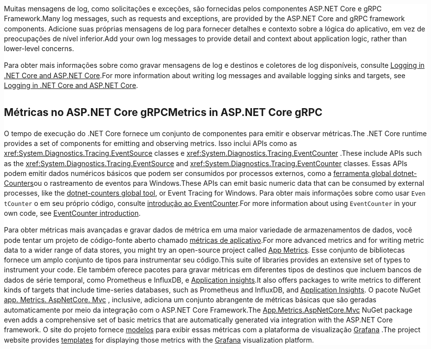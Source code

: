 <span data-ttu-id="0f585-126">Muitas mensagens de log, como solicitações e exceções, são fornecidas pelos componentes ASP.NET Core e gRPC Framework.</span><span class="sxs-lookup"><span data-stu-id="0f585-126">Many log messages, such as requests and exceptions, are provided by the ASP.NET Core and gRPC framework components.</span></span> <span data-ttu-id="0f585-127">Adicione suas próprias mensagens de log para fornecer detalhes e contexto sobre a lógica do aplicativo, em vez de preocupações de nível inferior.</span><span class="sxs-lookup"><span data-stu-id="0f585-127">Add your own log messages to provide detail and context about application logic, rather than lower-level concerns.</span></span>

<span data-ttu-id="0f585-128">Para obter mais informações sobre como gravar mensagens de log e destinos e coletores de log disponíveis, consulte  [Logging in .NET Core and ASP.NET Core](/aspnet/core/fundamentals/logging/).</span><span class="sxs-lookup"><span data-stu-id="0f585-128">For more information about writing log messages and available logging sinks and targets, see  [Logging in .NET Core and ASP.NET Core](/aspnet/core/fundamentals/logging/).</span></span>

## <a name="metrics-in-aspnet-core-grpc"></a><span data-ttu-id="0f585-129">Métricas no ASP.NET Core gRPC</span><span class="sxs-lookup"><span data-stu-id="0f585-129">Metrics in ASP.NET Core gRPC</span></span>

<span data-ttu-id="0f585-130">O tempo de execução do .NET Core fornece um conjunto de componentes para emitir e observar métricas.</span><span class="sxs-lookup"><span data-stu-id="0f585-130">The .NET Core runtime provides a set of components for emitting and observing metrics.</span></span> <span data-ttu-id="0f585-131">Isso inclui APIs como as <xref:System.Diagnostics.Tracing.EventSource> classes e <xref:System.Diagnostics.Tracing.EventCounter> .</span><span class="sxs-lookup"><span data-stu-id="0f585-131">These include APIs such as the <xref:System.Diagnostics.Tracing.EventSource> and <xref:System.Diagnostics.Tracing.EventCounter> classes.</span></span> <span data-ttu-id="0f585-132">Essas APIs podem emitir dados numéricos básicos que podem ser consumidos por processos externos, como a [ferramenta global dotnet-Counters](../../core/diagnostics/dotnet-counters.md)ou o rastreamento de eventos para Windows.</span><span class="sxs-lookup"><span data-stu-id="0f585-132">These APIs can emit basic numeric data that can be consumed by external processes, like the [dotnet-counters global tool](../../core/diagnostics/dotnet-counters.md), or Event Tracing for Windows.</span></span> <span data-ttu-id="0f585-133">Para obter mais informações sobre como usar `EventCounter` o em seu próprio código, consulte [introdução ao EventCounter](https://github.com/dotnet/runtime/blob/master/src/libraries/System.Diagnostics.Tracing/documentation/EventCounterTutorial.md).</span><span class="sxs-lookup"><span data-stu-id="0f585-133">For more information about using `EventCounter` in your own code, see [EventCounter introduction](https://github.com/dotnet/runtime/blob/master/src/libraries/System.Diagnostics.Tracing/documentation/EventCounterTutorial.md).</span></span>

<span data-ttu-id="0f585-134">Para obter métricas mais avançadas e gravar dados de métrica em uma maior variedade de armazenamentos de dados, você pode tentar um projeto de código-fonte aberto chamado [métricas de aplicativo](https://www.app-metrics.io).</span><span class="sxs-lookup"><span data-stu-id="0f585-134">For more advanced metrics and for writing metric data to a wider range of data stores, you might try an open-source project called [App Metrics](https://www.app-metrics.io).</span></span> <span data-ttu-id="0f585-135">Esse conjunto de bibliotecas fornece um amplo conjunto de tipos para instrumentar seu código.</span><span class="sxs-lookup"><span data-stu-id="0f585-135">This suite of libraries provides an extensive set of types to instrument your code.</span></span> <span data-ttu-id="0f585-136">Ele também oferece pacotes para gravar métricas em diferentes tipos de destinos que incluem bancos de dados de série temporal, como Prometheus e InfluxDB, e [Application insights](/azure/azure-monitor/app/app-insights-overview).</span><span class="sxs-lookup"><span data-stu-id="0f585-136">It also offers packages to write metrics to different kinds of targets that include time-series databases, such as Prometheus and InfluxDB, and [Application Insights](/azure/azure-monitor/app/app-insights-overview).</span></span> <span data-ttu-id="0f585-137">O pacote NuGet [app. Metrics. AspNetCore. Mvc](https://www.nuget.org/packages/App.Metrics.AspNetCore.Mvc/) , inclusive, adiciona um conjunto abrangente de métricas básicas que são geradas automaticamente por meio da integração com o ASP.NET Core Framework.</span><span class="sxs-lookup"><span data-stu-id="0f585-137">The [App.Metrics.AspNetCore.Mvc](https://www.nuget.org/packages/App.Metrics.AspNetCore.Mvc/) NuGet package even adds a comprehensive set of basic metrics that are automatically generated via integration with the ASP.NET Core framework.</span></span> <span data-ttu-id="0f585-138">O site do projeto fornece [modelos](https://www.app-metrics.io/samples/grafana/) para exibir essas métricas com a plataforma de visualização [Grafana](https://grafana.com/) .</span><span class="sxs-lookup"><span data-stu-id="0f585-138">The project website provides [templates](https://www.app-metrics.io/samples/grafana/) for displaying those metrics with the [Grafana](https://grafana.com/) visualization platform.</span></span>
